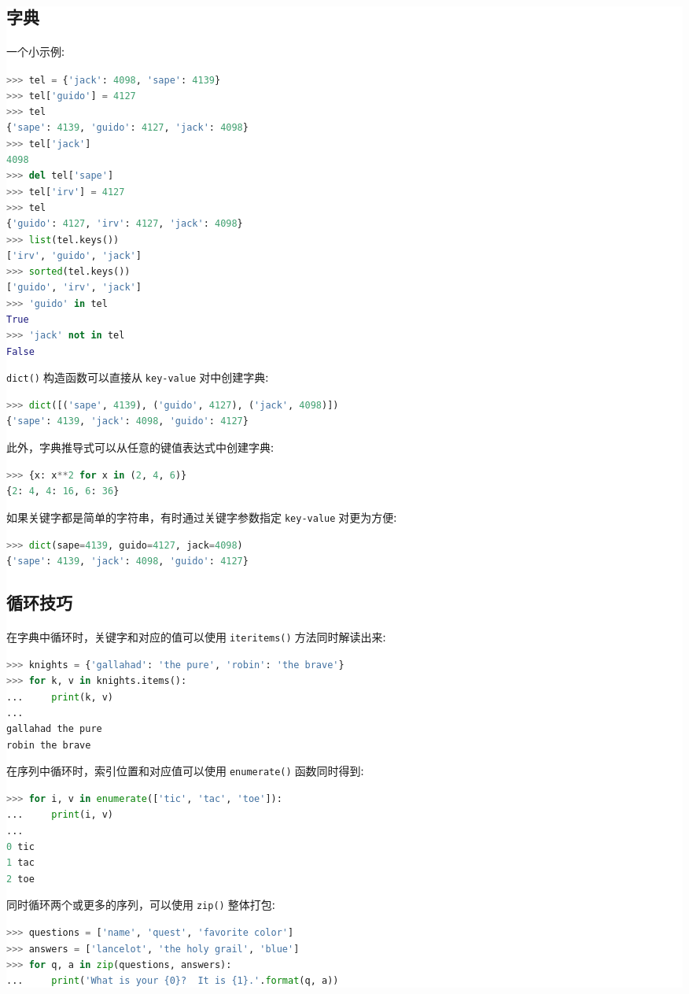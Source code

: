 ## 字典

一个小示例:
``` python
>>> tel = {'jack': 4098, 'sape': 4139}
>>> tel['guido'] = 4127
>>> tel
{'sape': 4139, 'guido': 4127, 'jack': 4098}
>>> tel['jack']
4098
>>> del tel['sape']
>>> tel['irv'] = 4127
>>> tel
{'guido': 4127, 'irv': 4127, 'jack': 4098}
>>> list(tel.keys())
['irv', 'guido', 'jack']
>>> sorted(tel.keys())
['guido', 'irv', 'jack']
>>> 'guido' in tel
True
>>> 'jack' not in tel
False
```

`dict()` 构造函数可以直接从 `key-value` 对中创建字典:
``` python
>>> dict([('sape', 4139), ('guido', 4127), ('jack', 4098)])
{'sape': 4139, 'jack': 4098, 'guido': 4127}
```
此外，字典推导式可以从任意的键值表达式中创建字典:
``` python
>>> {x: x**2 for x in (2, 4, 6)}
{2: 4, 4: 16, 6: 36}
```
如果关键字都是简单的字符串，有时通过关键字参数指定 `key-value` 对更为方便:
``` python
>>> dict(sape=4139, guido=4127, jack=4098)
{'sape': 4139, 'jack': 4098, 'guido': 4127}
```
## 循环技巧

在字典中循环时，关键字和对应的值可以使用 `iteritems()` 方法同时解读出来:
``` python
>>> knights = {'gallahad': 'the pure', 'robin': 'the brave'}
>>> for k, v in knights.items():
...     print(k, v)
...
gallahad the pure
robin the brave
```
在序列中循环时，索引位置和对应值可以使用 `enumerate()` 函数同时得到:
``` python
>>> for i, v in enumerate(['tic', 'tac', 'toe']):
...     print(i, v)
...
0 tic
1 tac
2 toe
```
同时循环两个或更多的序列，可以使用 `zip()` 整体打包:
``` python
>>> questions = ['name', 'quest', 'favorite color']
>>> answers = ['lancelot', 'the holy grail', 'blue']
>>> for q, a in zip(questions, answers):
...     print('What is your {0}?  It is {1}.'.format(q, a))
```